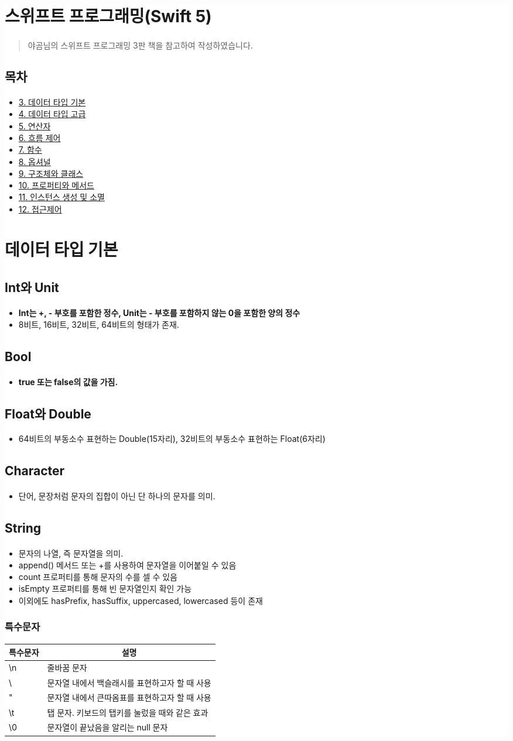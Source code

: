 # 스위프트 프로그래밍(Swift 5)
> 야곰님의 스위프트 프로그래밍 3판 책을 참고하여 작성하였습니다.

## 목차
- [3. 데이터 타입 기본](#3)
- [4. 데이터 타입 고급](#4)
- [5. 연산자](#5)
- [6. 흐름 제어](#6)
- [7. 함수](#7)
- [8. 옵셔널](#8)
- [9. 구조체와 클래스](#9)
- [10. 프로퍼티와 메서드](#10)
- [11. 인스턴스 생성 및 소멸](#11)
- [12. 접근제어](#12)

# 데이터 타입 기본 <a id="3"></a>
## Int와 Unit
- **Int는 +, - 부호를 포함한 정수, Unit는 - 부호를 포함하지 않는 0을 포함한 양의 정수**
- 8비트, 16비트, 32비트, 64비트의 형태가 존재.

## Bool
- **true 또는 false의 값을 가짐.**

## Float와 Double
- 64비트의 부동소수 표현하는 Double(15자리), 32비트의 부동소수 표현하는 Float(6자리)

## Character
- 단어, 문장처럼 문자의 집합이 아닌 단 하나의 문자를 의미.

## String
- 문자의 나열, 즉 문자열을 의미.
- append() 메서드 또는 +를 사용하여 문자열을 이어붙일 수 있음
- count 프로퍼티를 통해 문자의 수를 셀 수 있음
- isEmpty 프로퍼티를 통해 빈 문자열인지 확인 가능
- 이외에도 hasPrefix, hasSuffix, uppercased, lowercased 등이 존재

### 특수문자
|특수문자|설명|
| --- | --- |
| \n | 줄바꿈 문자 |
| \\ | 문자열 내에서 백슬래시를 표현하고자 할 때 사용 |
| \" | 문자열 내에서 큰따옴표를 표현하고자 할 때 사용 |
| \t | 탭 문자. 키보드의 탭키를 눌렀을 때와 같은 효과 |
| \0 | 문자열이 끝났음을 알리는 null 문자 |
